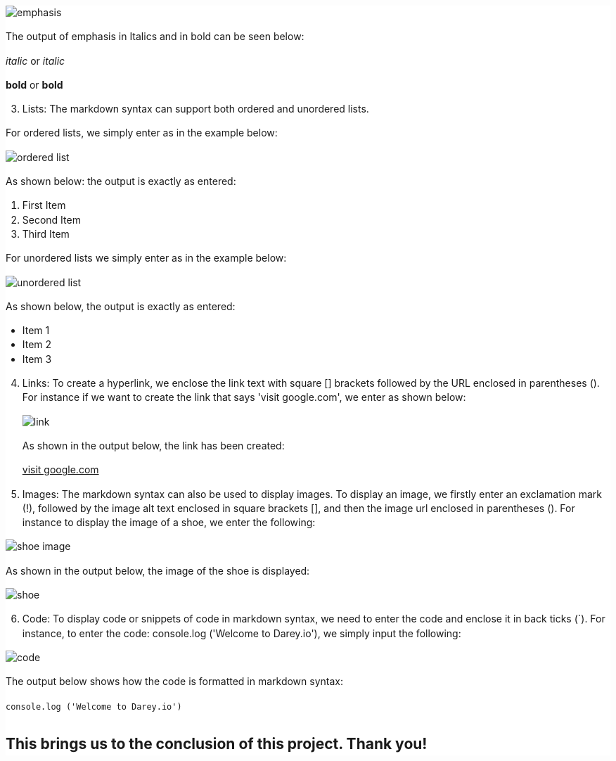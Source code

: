 ![emphasis](https://github.com/QBDev0ps/DevOps-Cloud-projects/assets/140855364/18d7a633-ada1-404d-8844-f7fb63c63644)

The output of emphasis in Italics and in bold can be seen below:

*italic* or _italic_

**bold** or __bold__

3. Lists: The markdown syntax can support both ordered and unordered lists.

For ordered lists, we simply enter as in the example below:

![ordered list](https://github.com/QBDev0ps/DevOps-Cloud-projects/assets/140855364/4490ab52-02ec-425c-b8fd-12d53a347aec)

As shown below: the output is exactly as entered:

1. First Item
2. Second Item
3. Third Item

For unordered lists we simply enter as in the example below: 

![unordered list](https://github.com/QBDev0ps/DevOps-Cloud-projects/assets/140855364/037f0c71-61e1-4abf-923d-b0796a903bee)

As shown below, the output is exactly as entered:

- Item 1
- Item 2
- Item 3

4. Links: To create a hyperlink, we enclose the link text with square [] brackets followed by the URL enclosed in parentheses (). For instance if we want to create the link that says 'visit google.com', we enter as shown below:

   ![link](https://github.com/QBDev0ps/DevOps-Cloud-projects/assets/140855364/7130dfa9-424b-4407-b094-75a5aa6a16da)

   As shown in the output below, the link has been created:

   [visit google.com](https://www.google.com)

5. Images: The markdown syntax can also be used to display images. To display an image, we firstly enter an exclamation mark (!), followed by the image alt text enclosed in square brackets [], and then the image url enclosed in parentheses (). For instance to display the image of a shoe, we enter the following:

![shoe image](https://github.com/QBDev0ps/DevOps-Cloud-projects/assets/140855364/26643c8b-a7af-4757-89dc-c06e792066f1)

As shown in the output below, the image of the shoe is displayed:

![shoe](https://github.com/QBDev0ps/DevOps-Cloud-projects/assets/140855364/d81c35bb-aa1e-4e52-ba9e-bd1a0b192841)

6. Code: To display code or snippets of code in markdown syntax, we need to enter the code and enclose it in back ticks (`). For instance, to enter the code: console.log ('Welcome to Darey.io'), we simply input the following:

![code](https://github.com/QBDev0ps/DevOps-Cloud-projects/assets/140855364/9446152f-ead8-4e1c-8a3a-16c40a0de860)

The output below shows how the code is formatted in markdown syntax:

`console.log ('Welcome to Darey.io')`

## This brings us to the conclusion of this project. Thank you!
